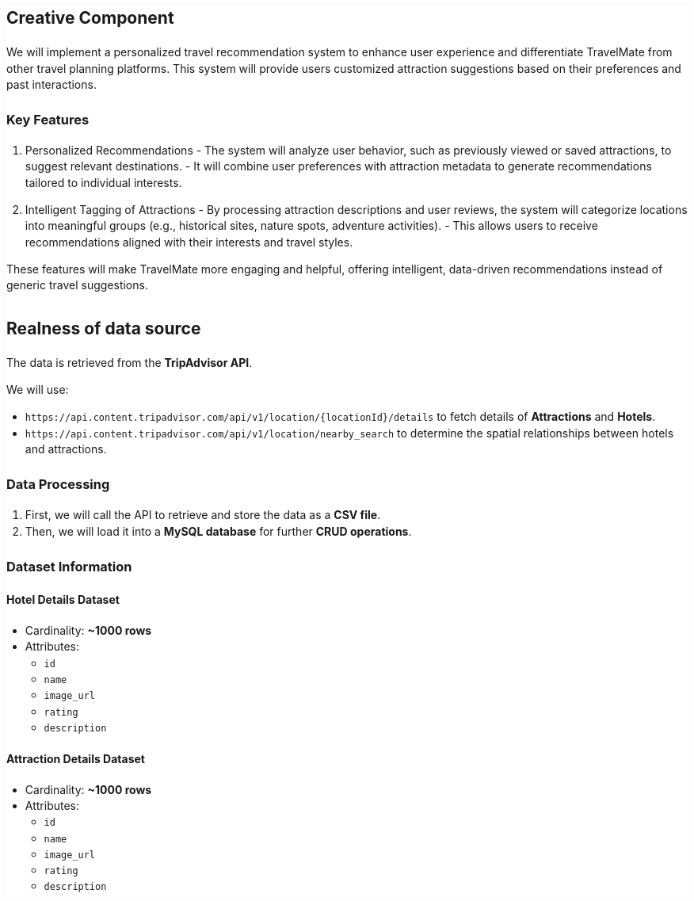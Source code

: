 ## Creative Component

We will implement a personalized travel recommendation system to enhance user experience and differentiate TravelMate from other travel planning platforms. This system will provide users customized attraction suggestions based on their preferences and past interactions.

### Key Features

1.	 Personalized Recommendations
    - The system will analyze user behavior, such as previously viewed or saved attractions, to suggest relevant destinations.
    - It will combine user preferences with attraction metadata to generate recommendations tailored to individual interests.

2.	 Intelligent Tagging of Attractions
    - By processing attraction descriptions and user reviews, the system will categorize locations into meaningful groups (e.g., historical sites, nature spots, adventure activities).
    - This allows users to receive recommendations aligned with their interests and travel styles.


These features will make TravelMate more engaging and helpful, offering intelligent, data-driven recommendations instead of generic travel suggestions.

## Realness of data source 

The data is retrieved from the **TripAdvisor API**.

We will use:  
- `https://api.content.tripadvisor.com/api/v1/location/{locationId}/details` to fetch details of **Attractions** and **Hotels**.  
- `https://api.content.tripadvisor.com/api/v1/location/nearby_search` to determine the spatial relationships between hotels and attractions.  

### **Data Processing**  
1. First, we will call the API to retrieve and store the data as a **CSV file**.  
2. Then, we will load it into a **MySQL database** for further **CRUD operations**.  

### **Dataset Information**  

#### **Hotel Details Dataset**  
- Cardinality: **~1000 rows**  
- Attributes:  
  - `id`  
  - `name`  
  - `image_url`  
  - `rating`  
  - `description`  

#### **Attraction Details Dataset**  
- Cardinality: **~1000 rows**  
- Attributes:  
  - `id`  
  - `name`  
  - `image_url`  
  - `rating`  
  - `description`  
